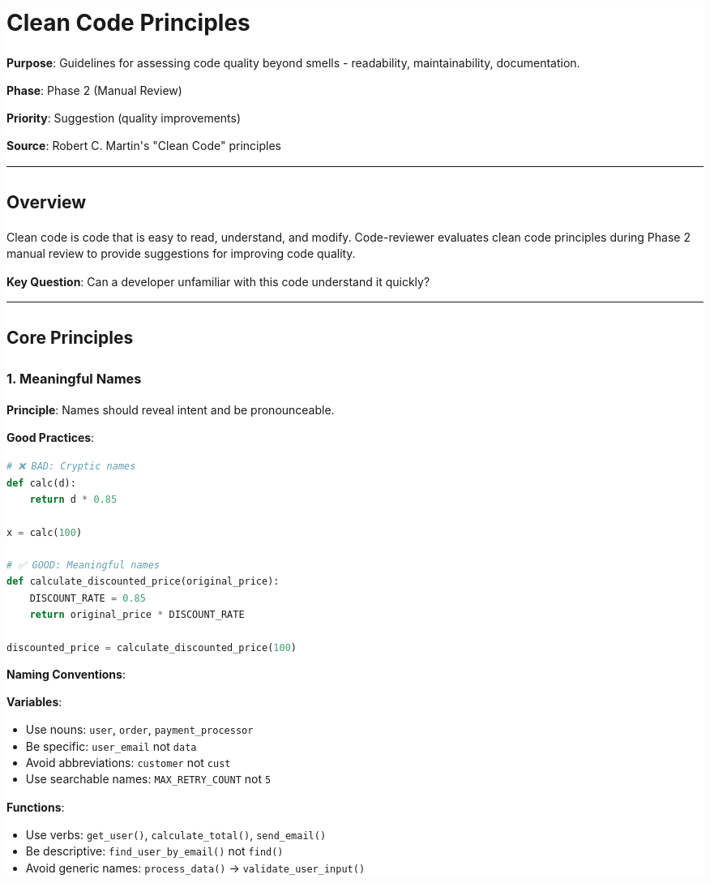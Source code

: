 # Clean Code Principles

**Purpose**: Guidelines for assessing code quality beyond smells - readability, maintainability, documentation.

**Phase**: Phase 2 (Manual Review)

**Priority**: Suggestion (quality improvements)

**Source**: Robert C. Martin's "Clean Code" principles

---

## Overview

Clean code is code that is easy to read, understand, and modify. Code-reviewer evaluates clean code principles during Phase 2 manual review to provide suggestions for improving code quality.

**Key Question**: Can a developer unfamiliar with this code understand it quickly?

---

## Core Principles

### 1. Meaningful Names

**Principle**: Names should reveal intent and be pronounceable.

**Good Practices**:

```python
# ❌ BAD: Cryptic names
def calc(d):
    return d * 0.85

x = calc(100)

# ✅ GOOD: Meaningful names
def calculate_discounted_price(original_price):
    DISCOUNT_RATE = 0.85
    return original_price * DISCOUNT_RATE

discounted_price = calculate_discounted_price(100)
```

**Naming Conventions**:

**Variables**:
- Use nouns: `user`, `order`, `payment_processor`
- Be specific: `user_email` not `data`
- Avoid abbreviations: `customer` not `cust`
- Use searchable names: `MAX_RETRY_COUNT` not `5`

**Functions**:
- Use verbs: `get_user()`, `calculate_total()`, `send_email()`
- Be descriptive: `find_user_by_email()` not `find()`
- Avoid generic names: `process_data()` → `validate_user_input()`
